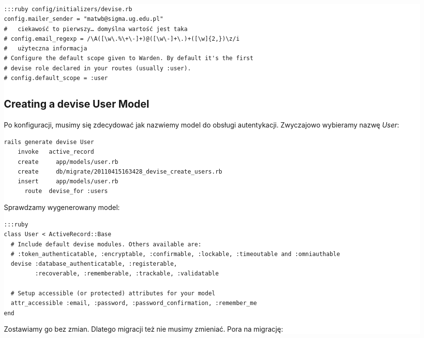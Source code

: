     :::ruby config/initializers/devise.rb
    config.mailer_sender = "matwb@sigma.ug.edu.pl"
    #   ciekawość to pierwszy… domyślna wartość jest taka
    # config.email_regexp = /\A([\w\.%\+\-]+)@([\w\-]+\.)+([\w]{2,})\z/i
    #   użyteczna informacja
    # Configure the default scope given to Warden. By default it's the first
    # devise role declared in your routes (usually :user).
    # config.default_scope = :user


## Creating a devise User Model

Po konfiguracji, musimy się zdecydować jak nazwiemy model
do obsługi autentykacji. Zwyczajowo wybieramy nazwę *User*:

    rails generate devise User
        invoke   active_record
        create     app/models/user.rb
        create     db/migrate/20110415163428_devise_create_users.rb
        insert     app/models/user.rb
          route  devise_for :users

Sprawdzamy wygenerowany model:

    :::ruby
    class User < ActiveRecord::Base
      # Include default devise modules. Others available are:
      # :token_authenticatable, :encryptable, :confirmable, :lockable, :timeoutable and :omniauthable
      devise :database_authenticatable, :registerable,
             :recoverable, :rememberable, :trackable, :validatable

      # Setup accessible (or protected) attributes for your model
      attr_accessible :email, :password, :password_confirmation, :remember_me
    end

Zostawiamy go bez zmian. Dlatego migracji też nie musimy zmieniać.
Pora na migrację:
